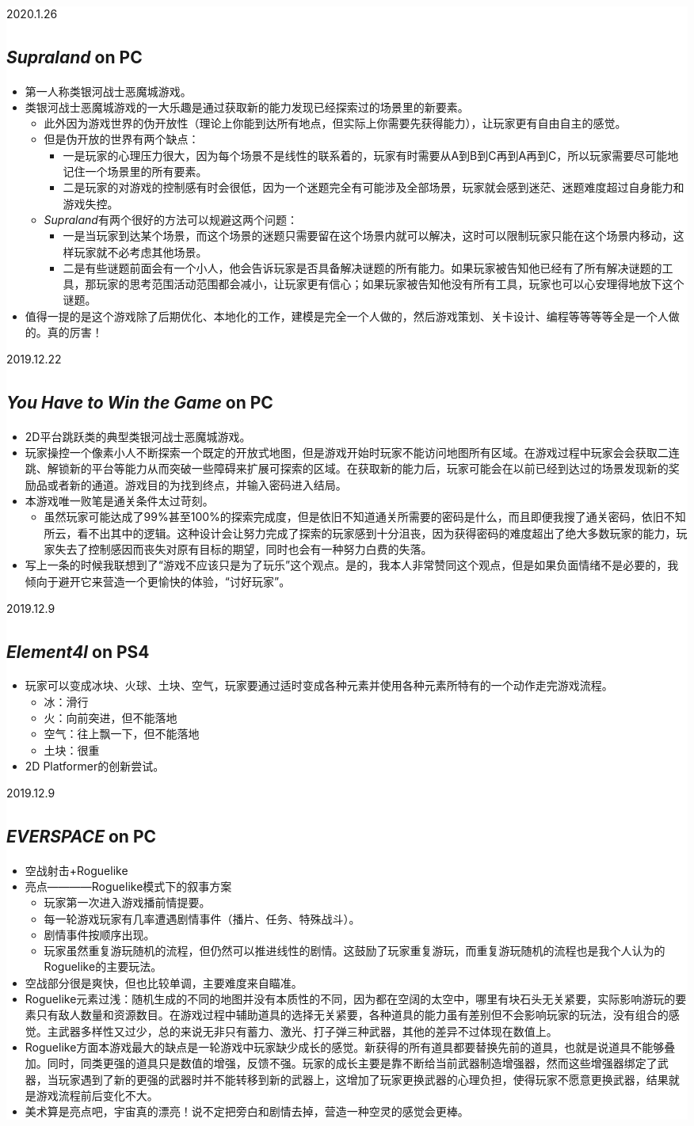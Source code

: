 2020.1.26

## *Supraland* on PC

* 第一人称类银河战士恶魔城游戏。
* 类银河战士恶魔城游戏的一大乐趣是通过获取新的能力发现已经探索过的场景里的新要素。
    * 此外因为游戏世界的伪开放性（理论上你能到达所有地点，但实际上你需要先获得能力），让玩家更有自由自主的感觉。
    * 但是伪开放的世界有两个缺点：
        * 一是玩家的心理压力很大，因为每个场景不是线性的联系着的，玩家有时需要从A到B到C再到A再到C，所以玩家需要尽可能地记住一个场景里的所有要素。
        * 二是玩家的对游戏的控制感有时会很低，因为一个迷题完全有可能涉及全部场景，玩家就会感到迷茫、迷题难度超过自身能力和游戏失控。
    * *Supraland*有两个很好的方法可以规避这两个问题：
        * 一是当玩家到达某个场景，而这个场景的迷题只需要留在这个场景内就可以解决，这时可以限制玩家只能在这个场景内移动，这样玩家就不必考虑其他场景。
        * 二是有些谜题前面会有一个小人，他会告诉玩家是否具备解决谜题的所有能力。如果玩家被告知他已经有了所有解决谜题的工具，那玩家的思考范围活动范围都会减小，让玩家更有信心；如果玩家被告知他没有所有工具，玩家也可以心安理得地放下这个谜题。
* 值得一提的是这个游戏除了后期优化、本地化的工作，建模是完全一个人做的，然后游戏策划、关卡设计、编程等等等等全是一个人做的。真的厉害！

2019.12.22

## *You Have to Win the Game* on PC

* 2D平台跳跃类的典型类银河战士恶魔城游戏。
* 玩家操控一个像素小人不断探索一个既定的开放式地图，但是游戏开始时玩家不能访问地图所有区域。在游戏过程中玩家会会获取二连跳、解锁新的平台等能力从而突破一些障碍来扩展可探索的区域。在获取新的能力后，玩家可能会在以前已经到达过的场景发现新的奖励品或者新的通道。游戏目的为找到终点，并输入密码进入结局。
* 本游戏唯一败笔是通关条件太过苛刻。
	* 虽然玩家可能达成了99%甚至100%的探索完成度，但是依旧不知道通关所需要的密码是什么，而且即便我搜了通关密码，依旧不知所云，看不出其中的逻辑。这种设计会让努力完成了探索的玩家感到十分沮丧，因为获得密码的难度超出了绝大多数玩家的能力，玩家失去了控制感因而丧失对原有目标的期望，同时也会有一种努力白费的失落。
* 写上一条的时候我联想到了“游戏不应该只是为了玩乐”这个观点。是的，我本人非常赞同这个观点，但是如果负面情绪不是必要的，我倾向于避开它来营造一个更愉快的体验，“讨好玩家”。

2019.12.9

## *Element4l* on PS4

* 玩家可以变成冰块、火球、土块、空气，玩家要通过适时变成各种元素并使用各种元素所特有的一个动作走完游戏流程。
    * 冰：滑行
    * 火：向前突进，但不能落地
    * 空气：往上飘一下，但不能落地
    * 土块：很重
* 2D Platformer的创新尝试。

2019.12.9

## *EVERSPACE* on PC
* 空战射击+Roguelike
* 亮点————Roguelike模式下的叙事方案
    * 玩家第一次进入游戏播前情提要。
    * 每一轮游戏玩家有几率遭遇剧情事件（播片、任务、特殊战斗）。
    * 剧情事件按顺序出现。
    * 玩家虽然重复游玩随机的流程，但仍然可以推进线性的剧情。这鼓励了玩家重复游玩，而重复游玩随机的流程也是我个人认为的Roguelike的主要玩法。
* 空战部分很是爽快，但也比较单调，主要难度来自瞄准。
* Roguelike元素过浅：随机生成的不同的地图并没有本质性的不同，因为都在空阔的太空中，哪里有块石头无关紧要，实际影响游玩的要素只有敌人数量和资源数目。在游戏过程中辅助道具的选择无关紧要，各种道具的能力虽有差别但不会影响玩家的玩法，没有组合的感觉。主武器多样性又过少，总的来说无非只有蓄力、激光、打子弹三种武器，其他的差异不过体现在数值上。
* Roguelike方面本游戏最大的缺点是一轮游戏中玩家缺少成长的感觉。新获得的所有道具都要替换先前的道具，也就是说道具不能够叠加。同时，同类更强的道具只是数值的增强，反馈不强。玩家的成长主要是靠不断给当前武器制造增强器，然而这些增强器绑定了武器，当玩家遇到了新的更强的武器时并不能转移到新的武器上，这增加了玩家更换武器的心理负担，使得玩家不愿意更换武器，结果就是游戏流程前后变化不大。
* 美术算是亮点吧，宇宙真的漂亮！说不定把旁白和剧情去掉，营造一种空灵的感觉会更棒。
